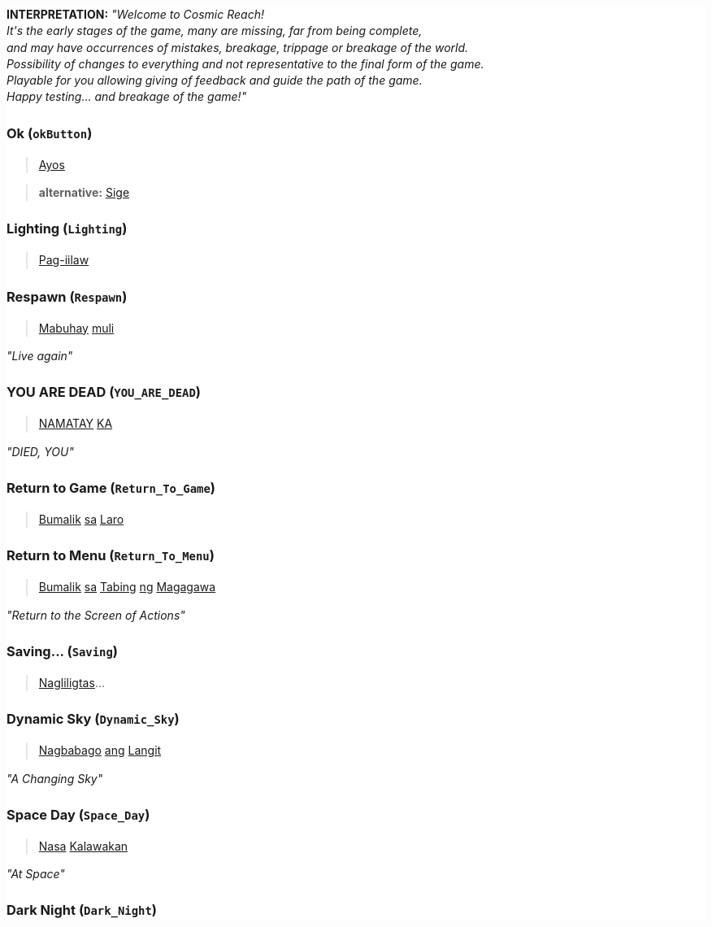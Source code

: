 **INTERPRETATION:** *"Welcome to Cosmic Reach!
<br>It's the early stages of the game, many are missing, far from being complete,
<br>and may have occurrences of mistakes, breakage, trippage or breakage of the world.
<br>Possibility of changes to everything and not representative to the final form of the game.
<br>Playable for you allowing giving of feedback and guide the path of the game.
<br>Happy testing... and breakage of the game!"*

### Ok (`okButton`)

> [Ayos]

> **alternative:** [Sige]

### Lighting (`Lighting`)

> [Pag-iilaw]

### Respawn (`Respawn`)

> [Mabuhay] [muli]

*"Live again"*

### YOU ARE DEAD (`YOU_ARE_DEAD`)

> [NAMATAY] [KA]

*"DIED, YOU"*

### Return to Game (`Return_To_Game`)

> [Bumalik] [sa] [Laro]

### Return to Menu (`Return_To_Menu`)

> [Bumalik] [sa] [Tabing] [ng] [Magagawa]

*"Return to the Screen of Actions"*

### Saving... (`Saving`)

> [Nagliligtas]...

### Dynamic Sky (`Dynamic_Sky`)

> [Nagbabago] [ang] [Langit]

*"A Changing Sky"*

### Space Day (`Space_Day`)

> [Nasa] [Kalawakan]

*"At Space"*

### Dark Night (`Dark_Night`)


['y]: https://en.wiktionary.org/wiki/'y#Tagalog
[-an]: https://en.wiktionary.org/wiki/-an#Tagalog
[-g]: https://en.wiktionary.org/wiki/-g#Tagalog
[-han]: https://en.wiktionary.org/wiki/-han#Tagalog
[-hin]: https://en.wiktionary.org/wiki/-hin#Tagalog
[-in]: https://en.wiktionary.org/wiki/-in#Tagalog
[-ng]: https://en.wiktionary.org/wiki/-ng#Tagalog
[-ng-]: https://en.wiktionary.org/wiki/-ng-#Tagalog
[-um-]: https://en.wiktionary.org/wiki/-um-#Tagalog
[ang]: https://en.wiktionary.org/wiki/ang#Tagalog
[anyo]: https://en.wiktionary.org/wiki/anyo#Tagalog
[araw]: https://en.wiktionary.org/wiki/araw#Tagalog
[at]: https://en.wiktionary.org/wiki/at#Tagalog
[atake]: https://en.wiktionary.org/wiki/atake#Tagalog
[atras]: https://en.wiktionary.org/wiki/atras#Tagalog
[ayos]: https://en.wiktionary.org/wiki/ayos#Tagalog
[babala]: https://en.wiktionary.org/wiki/babala#Tagalog
[bago]: https://en.wiktionary.org/wiki/bago#Tagalog
[bagong]: #bagong
[baligtad]: https://en.wiktionary.org/wiki/baligtad#Tagalog
[balik]: https://en.wiktionary.org/wiki/balik#Tagalog
[bangga]: https://en.wiktionary.org/wiki/bangga#Tagalog
[banggaan]: #banggaan
[basa]: https://en.wiktionary.org/wiki/base#Tagalog
[bawat]: https://en.wiktionary.org/wiki/bawat#Tagalog
[bigay]: https://en.wiktionary.org/wiki/bigay#Tagalog
[bigo]: https://en.wiktionary.org/wiki/bigo#Tagalog
[binhi]: https://en.wiktionary.org/wiki/binhi#Tagalog
[bitaw]: https://en.wiktionary.org/wiki/bitaw#Tagalog1
[bitawan]: #bitawan
[bloke]: https://en.wiktionary.org/wiki/bloke#Tagalog
[bukas]: https://en.wiktionary.org/1wiki/bukas#Tagalog
[buksan]: https://en.wiktionary.org/wiki/buksan#Tagalog
[bumalik]: https://en.wiktionary.org/wiki/bumalik#Tagalog
[buo]: https://en.wiktionary.org/wiki/buo#Tagalog
[buong]: #buong
[buong-tabing]: #buong-tabing
[buti]: https://en.wiktionary.org/wiki/buti#Tagalog
[daga]: https://en.wiktionary.org/wiki/daga#Tagalog
[dagdag]: https://en.wiktionary.org/wiki/dagdag#Tagalog
[dahilan]: https://en.wiktionary.org/wiki/dahilan#Tagalog
[daigdig]: https://en.wiktionary.org/wiki/daigdig#Tagalog
[dako]: https://en.wiktionary.org/wiki/dako#Tagalog
[dilim]: https://en.wiktionary.org/wiki/dilim#Tagalog
[dumapa]: https://en.wiktionary.org/wiki/dumapa#Tagalog
[gabay]: https://en.wiktionary.org/wiki/gabay#Tagalog
[gabayan]: #gabayan
[gabi]: https://en.wiktionary.org/wiki/gabi#Tagalog
[gagana]: https://www.tagalog.com/dictionary/conjugation.php?translation_entry_id=3676&conjugation_type=Future
[gawa]: https://en.wiktionary.org/wiki/gawa#Tagalog
[gitna]: https://en.wiktionary.org/wiki/gitna#Tagalog
[gitnang]: #gitnang
[guhit]: https://en.wiktionary.org/wiki/guhit#Tagalog
[gumamit]: https://en.wiktionary.org/wiki/gumamit#Tagalog
[gumawa]: https://en.wiktionary.org/wiki/gumawa#Tagalog
[hangganan]: https://en.wiktionary.org/wiki/hangganan#Tagalog
[hanap]: https://en.wiktionary.org/wiki/hanap#Tagalog
[hanay]: https://en.wiktionary.org/wiki/hanay#Tagalog
[hindi]: https://en.wiktionary.org/wiki/hindi#Tagalog
[hirap]: https://en.wiktionary.org/wiki/hirap#Tagalog
[huli]: https://en.wiktionary.org/wiki/huli#Tagalog
[huling]: #huling
[i-]: https://en.wiktionary.org/wiki/i-#Tagalog
[ika-]: https://en.wiktionary.org/wiki/ika-#Tagalog
[ikandarapa]: https://en.wiktionary.org/wiki/ikandarapa#Tagalog
[ilagay]: https://en.wiktionary.org/wiki/ilagay#Tagalog
[ilaw]: https://en.wiktionary.org/wiki/ilaw#Tagalog
[ipagbubuti]: #ipagbubuti
[itago]: https://en.wiktionary.org/wiki/itago#Tagalog
[ka]: https://en.wiktionary.org/wiki/ka#Tagalog
[ka-]: https://en.wiktionary.org/wiki/ka-#Tagalog
[kaalaman]: https://en.wiktionary.org/wiki/kaalaman#Tagalog
[kagamitan]: https://www.tagalog.com/dictionary/kagamitan
[kaganapan]: https://en.wiktionary.org/wiki/kaganapan#Tagalog
[kahel]: https://en.wiktionary.org/wiki/kahel#Tagalog
[kalawakan]: https://en.wiktionary.org/wiki/kalawakan#Tagalog
[kaliwa]: https://en.wiktionary.org/wiki/kaliwa#Tagalog
[kaliwang]: #kaliwang
[kanan]: https://en.wiktionary.org/wiki/kanan#Tagalog
[kanang]: #kanang
[kandarapa]: https://en.wiktionary.org/wiki/kandarapa#Tagalog
[kamalian]: https://en.wiktionary.org/wiki/kamalian#Tagalog
[karga]: https://en.wiktionary.org/wiki/karga#Tagalog
[kargahin]: #kargahin
[katamtaman]: https://www.tagalog.com/dictionary/katamtaman
[katawan]: https://en.wiktionary.org/wiki/katawan#Tagalog
[katugunan]: #katugunan
[kaya]: https://en.wiktionary.org/wiki/kaya#Tagalog
[kaya'y]: #kayay
[kredito]: https://www.tagaloglang.com/kredito/
[kulang]: https://en.wiktionary.org/wiki/kulang#Tagalog
[kumakarga]: #kumakarga
[kumakatawan]: #kumakatawan
[kunan]: https://en.wiktionary.org/wiki/lahat#Tagalog
[lahat]: https://en.wiktionary.org/wiki/langit#Tagalog
[landas]: https://en.wiktionary.org/wiki/landas#Tagalog
[langit]: https://en.wiktionary.org/wiki/langit#Tagalog
[larangan]: https://en.wiktionary.org/wiki/larangan#Tagalog
[laro]: https://en.wiktionary.org/wiki/laro#Tagalog
[layo]: https://en.wiktionary.org/wiki/layo#Tagalog
[ligtas]: https://en.wiktionary.org/wiki/ligtas#Tagalog
[lilim]: https://en.wiktionary.org/wiki/lilim#Tagalog
[litrato]: https://en.wiktionary.org/wiki/litrato#Tagalog
[ma-]: https://en.wiktionary.org/wiki/ma-#Tagalog
[maaari]: https://en.wiktionary.org/wiki/maaari#Tagalog
[maaaring]: #maaaring
[maaga]: https://en.wiktionary.org/wiki/maaga#Tagalog
[maagang]: #maagang
[mabuhay]: https://en.wiktionary.org/wiki/mabuhay#Tagalog
[mabuksan]: https://en.wiktionary.org/wiki/mabuksan#Tagalog
[madali]: https://en.wiktionary.org/wiki/madali#Tagalog
[mag-]: https://en.wiktionary.org/wiki/mag-#Tagalog
[magabayan]: #magabayan
[magagawa]: #magagawa
[magbago]: #magbago
[maglagay]: https://en.wiktionary.org/wiki/maglagay#Tagalog
[maglaro]: https://en.wiktionary.org/wiki/maglaro#Tagalog
[magkaroon]: https://en.wiktionary.org/wiki/magkaroon#Tagalog
[mahirap]: https://en.wiktionary.org/wiki/mahirap#Tagalog
[mailagay]: #mailagay
[maka-]: https://en.wiktionary.org/wiki/maka-#Tagalog
[makakalaro]: #makakalaro
[makapag-]: https://www.tagalog.com/dictionary/makapagroot
[makapagbigay]: #makapagbigay
[makipag-]: https://en.wiktionary.org/wiki/makipag-#Tagalog
[makipag-usap]: https://en.wiktionary.org/wiki/makipag-usap#Tagalog
[makipaglaro]: #makipaglaro
[makulimlim]: https://en.wiktionary.org/wiki/makulimlim#Tagalog
[malabo]: https://en.wiktionary.org/wiki/malabo#Tagalog
[malabong]: #malabong
[malayo]: https://en.wiktionary.org/wiki/malayo#Tagalog
[malayong]: #malayong
[maligaya]: https://en.wiktionary.org/wiki/maligaya#Tagalog
[maligayang]: #maligayang
[maligayang pagdating]: https://en.wiktionary.org/wiki/maligayang_pagdating#Tagalog
[malikot]: https://en.wiktionary.org/wiki/malikot#Tagalog
[mang-]: https://en.wiktionary.org/wiki/mang-#Tagalog
[mangguguhit]: #mangguguhit
[manglililim]: #manglililim
[mapayapa]: https://en.wiktionary.org/wiki/mapayapa#Tagalog
[marami]: https://en.wiktionary.org/wiki/marami#Tagalog
[maraming]: #maraming
[masapalaran]: #masapalaran
[matapos]: https://en.wiktionary.org/wiki/matapos#Tagalog
[matulungan]: #matulungan
[mga]: https://en.wiktionary.org/wiki/mga#Tagalog
[muli]: https://en.wiktionary.org/wiki/muli#Tagalog
[musika]: https://en.wiktionary.org/wiki/musika#Tagalog
[na]: https://en.wiktionary.org/wiki/na#Tagalog
[na-]: https://en.wiktionary.org/wiki/na-#Tagalog
[nabigong]: #nabigong
[nag-]: https://en.wiktionary.org/wiki/nag-#Tagalog
[nagbabago]: #nagbabago
[nagbabasa]: #nagbabasa
[nagliligtas]: #nagliligtas
[nailagay]: #nailagay
[naka-]: https://en.wiktionary.org/wiki/naka-#Tagalog
[nakabukas]: #nakabukas
[nakapatay]: #nakapatay
[naligtas]: #naligtas
[namatay]: https://en.wiktionary.org/wiki/namatay#Tagalog
[napaka-]: https://en.wiktionary.org/wiki/napaka-#Tagalog
[napakadilim]: #napakadilim
[natiwalag]: #natiwalag
[nasa]: https://en.wiktionary.org/wiki/nasa#Tagalog
[ng]: https://en.wiktionary.org/wiki/ng#Tagalog
[ngayon]: https://en.wiktionary.org/wiki/ngayon#Tagalog
[ni]: https://en.wiktionary.org/wiki/ni#Tagalog
[o]: https://en.wiktionary.org/wiki/o#Tagalog
[pa]: https://en.wiktionary.org/wiki/pa#Tagalog
[pa-]: https://en.wiktionary.org/wiki/pa-#Tagalog
[pag-]: https://en.wiktionary.org/wiki/pag-#Tagalog
[pag-iilaw]: #pag-iilaw
[pagbabago]: #pagbabago
[pagguhit]: #pagguhit
[paghahanap]: #paghahanap
[pagka-]: https://en.wiktionary.org/wiki/pagka-#Tagalog
[pagkabalisa]: https://en.wiktionary.org/wiki/pagkabalisa#Tagalog
[pagkamalikot]: #pagkamalikot
[pagkamakulit]: #pagkamalikot
[pagkandarapa]: #pagkandarapa
[pagkasira]: #pagkasira
[pagkatiwali]: #pagkatiwali
[pagkilala]: https://en.wiktionary.org/wiki/pagkilala#Tagalog
[pagpalatuntunan]: #pagpalatuntunan
[pagpipilian]: #pagpipilian
[pagsariwa]: #pagsariwa
[pagsasalin]: https://en.wiktionary.org/wiki/pagsasalin#Tagalog
[pagsubok]: #pagsubok
[pagtago]: #pagtago
[pagtakbo]: #pagtakbo
[pagtalon]: #pagtalon
[pangmaramihang]: #pangmaramihang
[pakaliwa]: #pakaliwa
[pakanan]: #pakanan
[palatuntunan]: https://www.tagalog.com/dictionary/palatuntunan
[pam-]: https://en.wiktionary.org/wiki/pam-#Tagalog
[pambalik]: #pambalik
[pang-]: https://en.wiktionary.org/wiki/pang-#Tagalog
[pang-utos]: #pang-utos
[pangalan]: https://en.wiktionary.org/wiki/pangalan#Tagalog
[pangunahin]: https://en.wiktionary.org/wiki/pangunahin#Tagalog
[pangunahing]: #pangunahing
[paningin]: https://www.tagalog.com/dictionary/paningin
[paniklop]: https://www.tagalog.com/dictionary/paniklop
[paraan]: https://en.wiktionary.org/wiki/paraan#Tagalog
[paraang]: #paraang
[pasulong]: #pasulong
[patay]: https://en.wiktionary.org/wiki/patay#Tagalog
[paurong]: #paurong
[payak]: https://en.wiktionary.org/wiki/payak#Tagalog
[pinaka-]: https://en.wiktionary.org/wiki/pinaka-#Tagalog
[pinakamarami]: #pinakamarami
[pinakamaraming]: #pinakamaraming
[pili]: https://en.wiktionary.org/wiki/pili#Tagalog
[piliin]: #piliin
[pindutan]: https://en.wiktionary.org/wiki/pindutan#Tagalog
[pindutang]: #pindutang
[pook]: https://en.wiktionary.org/wiki/pook#Tagalog
[sa]: https://en.wiktionary.org/wiki/sa#Tagalog
[sabay]: https://en.wiktionary.org/wiki/sabay#Tagalog
[sabayang]: https://www.tagalog.com/dictionary/sabayang
[sali]: https://en.wiktionary.org/wiki/sali#Tagalog
[sapalaran]: https://en.wiktionary.org/wiki/sapalaran#Tagalog
[sariwa]: https://en.wiktionary.org/wiki/sariwa#Tagalog
[segundo]: https://en.wiktionary.org/wiki/segundo#Tagalog
[sige]: https://en.wiktionary.org/wiki/sige#Tagalog
[sira]: https://en.wiktionary.org/wiki/sira#Tagalog
[subaybay]: https://en.wiktionary.org/wiki/subaybay#Tagalog
[subaybayan]: #subaybayan
[subok]: https://en.wiktionary.org/wiki/subok#Tagalog
[sulong]: https://en.wiktionary.org/wiki/sulong#Tagalog
[sumali]: #sumali
[sumira]: #sumira
[susunod]: https://en.wiktionary.org/wiki/susunod#Tagalog
[tabing]: https://en.wiktionary.org/wiki/tabing#Tagalog
[tala]: https://en.wiktionary.org/wiki/tala#Tagalog
[tapos]: https://en.wiktionary.org/wiki/tapos#Tagalog
[tinig]: https://en.wiktionary.org/wiki/tinig#Tagalog
[tiwali]: https://en.wiktionary.org/wiki/tiwali#Tagalog
[tugon]: https://en.wiktionary.org/wiki/tugon#Tagalog
[tulong]: https://en.wiktionary.org/wiki/tulong#Tagalog
[tulungan]: https://en.wiktionary.org/wiki/tulungan#Tagalog
[ugnayan]: https://en.wiktionary.org/wiki/ugnayan#Tagalog
[um-]: https://en.wiktionary.org/wiki/um-#Tagalog
[umalis]: https://en.wiktionary.org/wiki/umalis#Tagalog
[umatake]: #umatake
[umikot]: https://en.wiktionary.org/wiki/umikot#Tagalog
[upang]: https://en.wiktionary.org/wiki/upang#Tagalog
[uri]: https://en.wiktionary.org/wiki/uri#Tagalog
[urong]: https://en.wiktionary.org/wiki/urong#Tagalog
[usapan]: https://en.wiktionary.org/wiki/usapan#Tagalog
[utos]: https://en.wiktionary.org/wiki/utos#Tagalog
[tago]: https://en.wiktionary.org/wiki/tago#Tagalog
[talon]: https://en.wiktionary.org/wiki/talon#Tagalog
[takbo]: https://en.wiktionary.org/wiki/takbo#Tagalog
[tiwalag]: https://en.wiktionary.org/wiki/tiwalag#Tagalog
[wala]: https://en.wiktionary.org/wiki/wala#Tagalog
[walang]: #walang
[wika]: https://en.wiktionary.org/wiki/wika#Tagalog
[yugto]: https://en.wiktionary.org/wiki/yugto#Tagalog